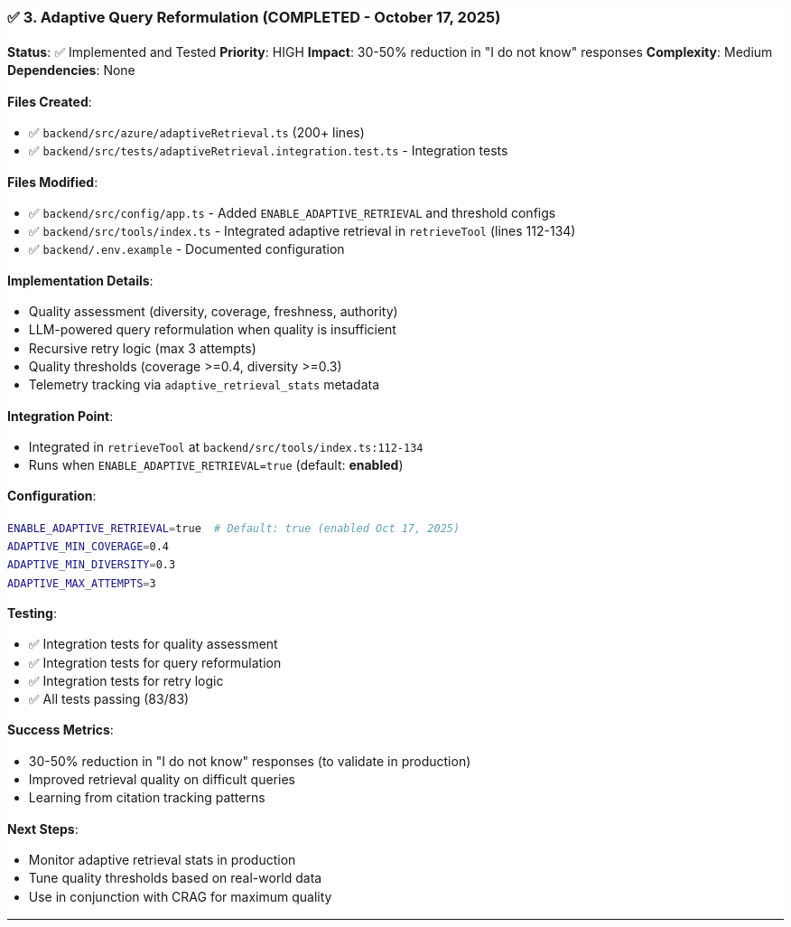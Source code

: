 
### ✅ 3. Adaptive Query Reformulation (COMPLETED - October 17, 2025)

**Status**: ✅ Implemented and Tested
**Priority**: HIGH
**Impact**: 30-50% reduction in "I do not know" responses
**Complexity**: Medium
**Dependencies**: None

**Files Created**:

- ✅ `backend/src/azure/adaptiveRetrieval.ts` (200+ lines)
- ✅ `backend/src/tests/adaptiveRetrieval.integration.test.ts` - Integration tests

**Files Modified**:

- ✅ `backend/src/config/app.ts` - Added `ENABLE_ADAPTIVE_RETRIEVAL` and threshold configs
- ✅ `backend/src/tools/index.ts` - Integrated adaptive retrieval in `retrieveTool` (lines 112-134)
- ✅ `backend/.env.example` - Documented configuration

**Implementation Details**:

- Quality assessment (diversity, coverage, freshness, authority)
- LLM-powered query reformulation when quality is insufficient
- Recursive retry logic (max 3 attempts)
- Quality thresholds (coverage >=0.4, diversity >=0.3)
- Telemetry tracking via `adaptive_retrieval_stats` metadata

**Integration Point**:

- Integrated in `retrieveTool` at `backend/src/tools/index.ts:112-134`
- Runs when `ENABLE_ADAPTIVE_RETRIEVAL=true` (default: **enabled**)

**Configuration**:

```bash
ENABLE_ADAPTIVE_RETRIEVAL=true  # Default: true (enabled Oct 17, 2025)
ADAPTIVE_MIN_COVERAGE=0.4
ADAPTIVE_MIN_DIVERSITY=0.3
ADAPTIVE_MAX_ATTEMPTS=3
```

**Testing**:

- ✅ Integration tests for quality assessment
- ✅ Integration tests for query reformulation
- ✅ Integration tests for retry logic
- ✅ All tests passing (83/83)

**Success Metrics**:

- 30-50% reduction in "I do not know" responses (to validate in production)
- Improved retrieval quality on difficult queries
- Learning from citation tracking patterns

**Next Steps**:

- Monitor adaptive retrieval stats in production
- Tune quality thresholds based on real-world data
- Use in conjunction with CRAG for maximum quality

---